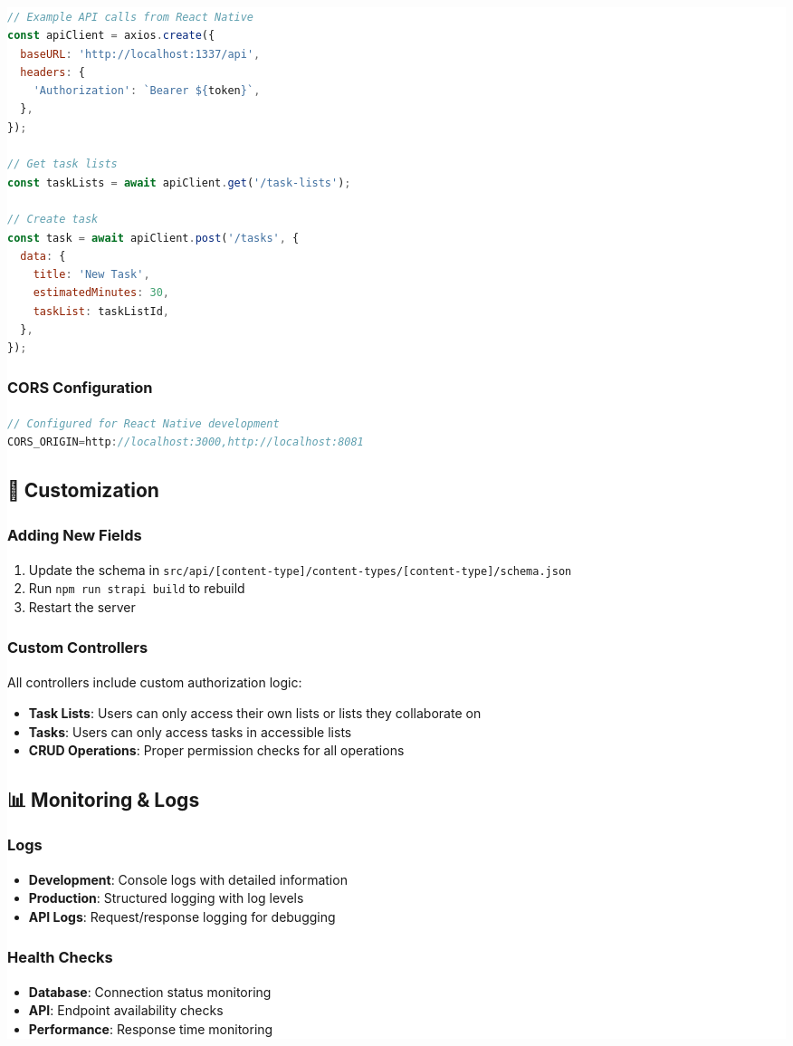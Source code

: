 ```javascript
// Example API calls from React Native
const apiClient = axios.create({
  baseURL: 'http://localhost:1337/api',
  headers: {
    'Authorization': `Bearer ${token}`,
  },
});

// Get task lists
const taskLists = await apiClient.get('/task-lists');

// Create task
const task = await apiClient.post('/tasks', {
  data: {
    title: 'New Task',
    estimatedMinutes: 30,
    taskList: taskListId,
  },
});
```

### **CORS Configuration**
```javascript
// Configured for React Native development
CORS_ORIGIN=http://localhost:3000,http://localhost:8081
```

## 🔧 **Customization**

### **Adding New Fields**
1. Update the schema in `src/api/[content-type]/content-types/[content-type]/schema.json`
2. Run `npm run strapi build` to rebuild
3. Restart the server

### **Custom Controllers**
All controllers include custom authorization logic:
- **Task Lists**: Users can only access their own lists or lists they collaborate on
- **Tasks**: Users can only access tasks in accessible lists
- **CRUD Operations**: Proper permission checks for all operations

## 📊 **Monitoring & Logs**

### **Logs**
- **Development**: Console logs with detailed information
- **Production**: Structured logging with log levels
- **API Logs**: Request/response logging for debugging

### **Health Checks**
- **Database**: Connection status monitoring
- **API**: Endpoint availability checks
- **Performance**: Response time monitoring
